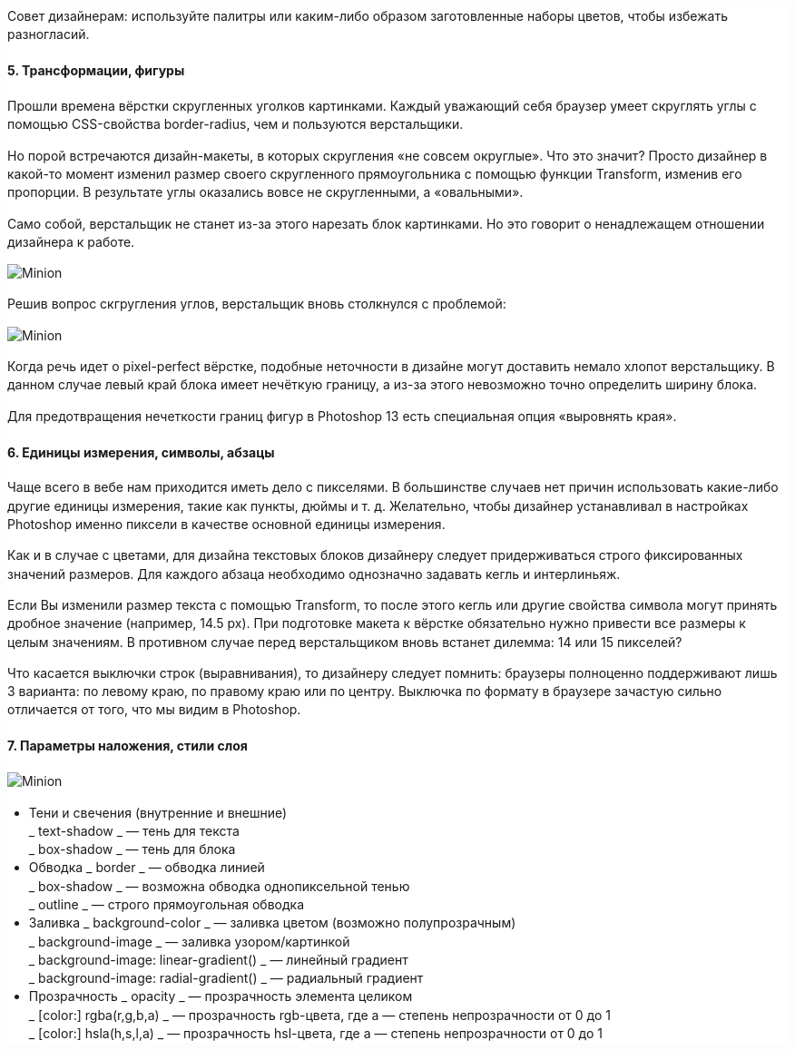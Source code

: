 Совет дизайнерам: используйте палитры или каким-либо образом заготовленные наборы цветов, чтобы избежать разногласий.

#### 5. Трансформации, фигуры

Прошли времена вёрстки скругленных уголков картинками. Каждый уважающий себя браузер умеет скруглять углы с помощью CSS-свойства border-radius, чем и пользуются верстальщики.

Но порой встречаются дизайн-макеты, в которых скругления «не совсем округлые». Что это значит? Просто дизайнер в какой-то момент изменил размер своего скругленного прямоугольника с помощью функции Transform, изменив его пропорции. В результате углы оказались вовсе не скругленными, а «овальными».

Само собой, верстальщик не станет из-за этого нарезать блок картинками. Но это говорит о ненадлежащем отношении дизайнера к работе.


![Minion](https://habrastorage.org/getpro/habr/post_images/0c2/2f0/045/0c22f004512605c794faeaeda2a6c7fb.jpg)

Решив вопрос скгругления углов, верстальщик вновь столкнулся с проблемой:

![Minion](https://habrastorage.org/getpro/habr/post_images/dc8/8a8/abd/dc88a8abd8b405ea91c0185166ea1de8.jpg)

Когда речь идет о pixel-perfect вёрстке, подобные неточности в дизайне могут доставить немало хлопот верстальщику. В данном случае левый край блока имеет нечёткую границу, а из-за этого невозможно точно определить ширину блока.

Для предотвращения нечеткости границ фигур в Photoshop 13 есть специальная опция «выровнять края».


#### 6. Единицы измерения, символы, абзацы

Чаще всего в вебе нам приходится иметь дело с пикселями. В большинстве случаев нет причин использовать какие-либо другие единицы измерения, такие как пункты, дюймы и т. д. Желательно, чтобы дизайнер устанавливал в настройках Photoshop именно пиксели в качестве основной единицы измерения.

Как и в случае с цветами, для дизайна текстовых блоков дизайнеру следует придерживаться строго фиксированных значений размеров. Для каждого абзаца необходимо однозначно задавать кегль и интерлиньяж.

Если Вы изменили размер текста с помощью Transform, то после этого кегль или другие свойства символа могут принять дробное значение (например, 14.5 px). При подготовке макета к вёрстке обязательно нужно привести все размеры к целым значениям. В противном случае перед верстальщиком вновь встанет дилемма: 14 или 15 пикселей?

Что касается выключки строк (выравнивания), то дизайнеру следует помнить: браузеры полноценно поддерживают лишь 3 варианта: по левому краю, по правому краю или по центру. Выключка по формату в браузере зачастую сильно отличается от того, что мы видим в Photoshop.

#### 7. Параметры наложения, стили слоя

![Minion](https://habrastorage.org/getpro/habr/post_images/d42/2fd/6f5/d422fd6f5794e138eebcfadfcd0d9c24.jpg)

- Тени и свечения (внутренние и внешние)<br>
  _ text-shadow _ — тень для текста<br>
  _ box-shadow _ — тень для блока
- Обводка
  _ border _ — обводка линией<br>
  _ box-shadow _ — возможна обводка однопиксельной тенью<br>
  _ outline _ — строго прямоугольная обводка
- Заливка
  _ background-color _ — заливка цветом (возможно полупрозрачным)<br>
  _ background-image _ — заливка узором/картинкой<br>
  _ background-image: linear-gradient() _ — линейный градиент<br>
  _ background-image: radial-gradient() _ — радиальный градиент
- Прозрачность
  _ opacity _ — прозрачность элемента целиком<br>
  _ [color:] rgba(r,g,b,a) _ — прозрачность rgb-цвета, где a — степень непрозрачности от 0 до 1<br>
  _ [color:] hsla(h,s,l,a) _ — прозрачность hsl-цвета, где a — степень непрозрачности от 0 до 1
